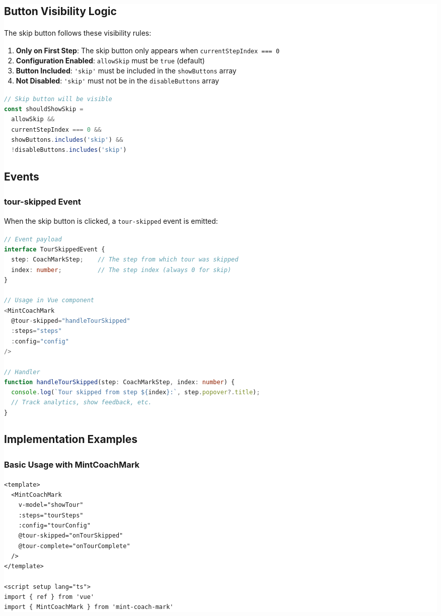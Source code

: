 ## Button Visibility Logic

The skip button follows these visibility rules:

1. **Only on First Step**: The skip button only appears when `currentStepIndex === 0`
2. **Configuration Enabled**: `allowSkip` must be `true` (default)
3. **Button Included**: `'skip'` must be included in the `showButtons` array
4. **Not Disabled**: `'skip'` must not be in the `disableButtons` array

```typescript
// Skip button will be visible
const shouldShowSkip = 
  allowSkip && 
  currentStepIndex === 0 && 
  showButtons.includes('skip') && 
  !disableButtons.includes('skip')
```

## Events

### tour-skipped Event

When the skip button is clicked, a `tour-skipped` event is emitted:

```typescript
// Event payload
interface TourSkippedEvent {
  step: CoachMarkStep;    // The step from which tour was skipped
  index: number;          // The step index (always 0 for skip)
}

// Usage in Vue component
<MintCoachMark 
  @tour-skipped="handleTourSkipped"
  :steps="steps"
  :config="config"
/>

// Handler
function handleTourSkipped(step: CoachMarkStep, index: number) {
  console.log(`Tour skipped from step ${index}:`, step.popover?.title);
  // Track analytics, show feedback, etc.
}
```

## Implementation Examples

### Basic Usage with MintCoachMark

```vue
<template>
  <MintCoachMark
    v-model="showTour"
    :steps="tourSteps"
    :config="tourConfig"
    @tour-skipped="onTourSkipped"
    @tour-complete="onTourComplete"
  />
</template>

<script setup lang="ts">
import { ref } from 'vue'
import { MintCoachMark } from 'mint-coach-mark'

```